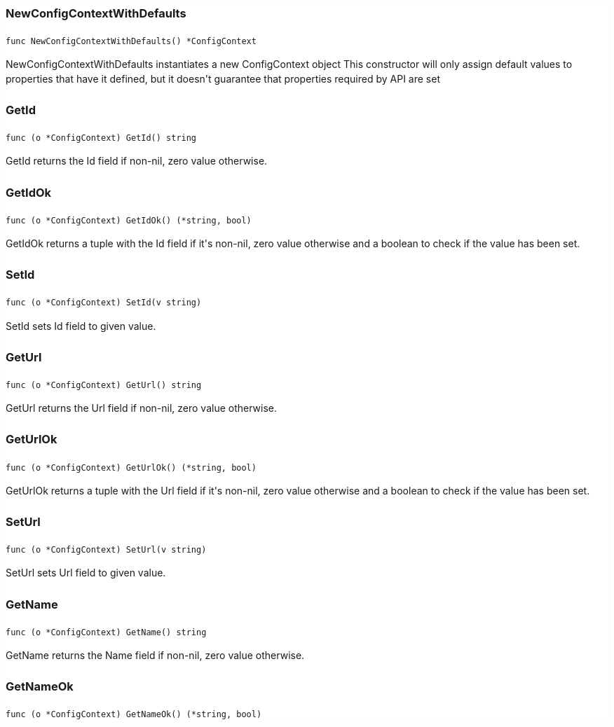 ### NewConfigContextWithDefaults

`func NewConfigContextWithDefaults() *ConfigContext`

NewConfigContextWithDefaults instantiates a new ConfigContext object
This constructor will only assign default values to properties that have it defined,
but it doesn't guarantee that properties required by API are set

### GetId

`func (o *ConfigContext) GetId() string`

GetId returns the Id field if non-nil, zero value otherwise.

### GetIdOk

`func (o *ConfigContext) GetIdOk() (*string, bool)`

GetIdOk returns a tuple with the Id field if it's non-nil, zero value otherwise
and a boolean to check if the value has been set.

### SetId

`func (o *ConfigContext) SetId(v string)`

SetId sets Id field to given value.


### GetUrl

`func (o *ConfigContext) GetUrl() string`

GetUrl returns the Url field if non-nil, zero value otherwise.

### GetUrlOk

`func (o *ConfigContext) GetUrlOk() (*string, bool)`

GetUrlOk returns a tuple with the Url field if it's non-nil, zero value otherwise
and a boolean to check if the value has been set.

### SetUrl

`func (o *ConfigContext) SetUrl(v string)`

SetUrl sets Url field to given value.


### GetName

`func (o *ConfigContext) GetName() string`

GetName returns the Name field if non-nil, zero value otherwise.

### GetNameOk

`func (o *ConfigContext) GetNameOk() (*string, bool)`
